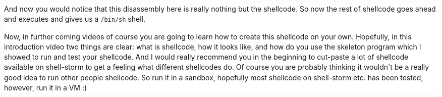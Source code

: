 And now you would notice that this disassembly here is really nothing 
but the shellcode. So now the rest of shellcode goes ahead and 
executes and gives us a `/bin/sh` shell.

Now, in further coming videos of course you are going to learn how
to create this shellcode on your own. Hopefully, in this introduction
video two things are clear: what is shellcode, how it looks like,
and how do you use the skeleton program which I showed to run and test
your shellcode. And I would really recommend you in the beginning to 
cut-paste a lot of shellcode available on shell-storm to get a feeling
what different shellcodes do. Of course you are probably thinking it
wouldn't be a really good idea to run other people shellcode. So run
it in a sandbox, hopefully most shellcode on shell-storm etc. has been
tested, however, run it in a VM :)





